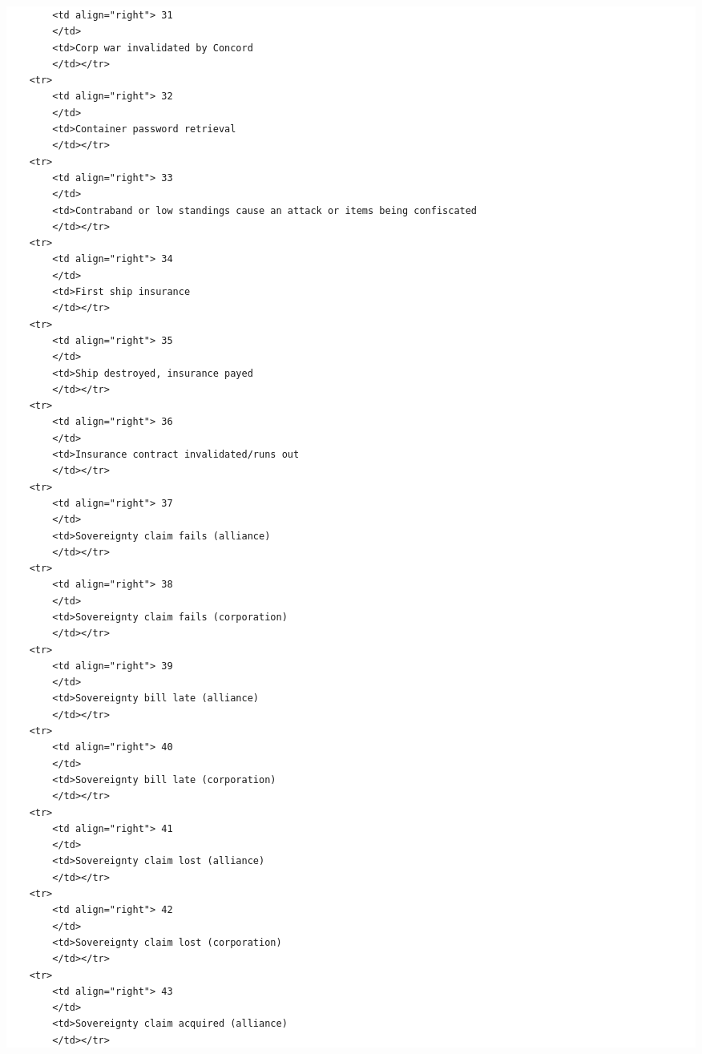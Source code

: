             <td align="right"> 31
            </td>
            <td>Corp war invalidated by Concord
            </td></tr>
        <tr>
            <td align="right"> 32
            </td>
            <td>Container password retrieval
            </td></tr>
        <tr>
            <td align="right"> 33
            </td>
            <td>Contraband or low standings cause an attack or items being confiscated
            </td></tr>
        <tr>
            <td align="right"> 34
            </td>
            <td>First ship insurance
            </td></tr>
        <tr>
            <td align="right"> 35
            </td>
            <td>Ship destroyed, insurance payed
            </td></tr>
        <tr>
            <td align="right"> 36
            </td>
            <td>Insurance contract invalidated/runs out
            </td></tr>
        <tr>
            <td align="right"> 37
            </td>
            <td>Sovereignty claim fails (alliance)
            </td></tr>
        <tr>
            <td align="right"> 38
            </td>
            <td>Sovereignty claim fails (corporation)
            </td></tr>
        <tr>
            <td align="right"> 39
            </td>
            <td>Sovereignty bill late (alliance)
            </td></tr>
        <tr>
            <td align="right"> 40
            </td>
            <td>Sovereignty bill late (corporation)
            </td></tr>
        <tr>
            <td align="right"> 41
            </td>
            <td>Sovereignty claim lost (alliance)
            </td></tr>
        <tr>
            <td align="right"> 42
            </td>
            <td>Sovereignty claim lost (corporation)
            </td></tr>
        <tr>
            <td align="right"> 43
            </td>
            <td>Sovereignty claim acquired (alliance)
            </td></tr>